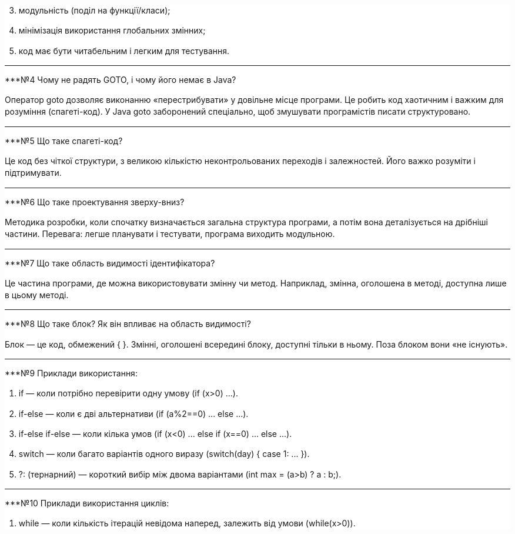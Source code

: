 3) модульність (поділ на функції/класи);

4) мінімізація використання глобальних змінних;

5) код має бути читабельним і легким для тестування.
   
---

***№4 Чому не радять GOTO, і чому його немає в Java?

Оператор goto дозволяє виконанню «перестрибувати» у довільне місце програми. Це робить код хаотичним і важким для розуміння (спагеті-код).
У Java goto заборонений спеціально, щоб змушувати програмістів писати структуровано.

---

***№5 Що таке спагеті-код?

Це код без чіткої структури, з великою кількістю неконтрольованих переходів і залежностей. Його важко розуміти і підтримувати.

---

***№6 Що таке проектування зверху-вниз?

Методика розробки, коли спочатку визначається загальна структура програми, а потім вона деталізується на дрібніші частини.
Перевага: легше планувати і тестувати, програма виходить модульною.

---

***№7 Що таке область видимості ідентифікатора?

Це частина програми, де можна використовувати змінну чи метод. Наприклад, змінна, оголошена в методі, доступна лише в цьому методі.

---

***№8 Що таке блок? Як він впливає на область видимості?

Блок — це код, обмежений { }.
Змінні, оголошені всередині блоку, доступні тільки в ньому. Поза блоком вони «не існують».

---

***№9 Приклади використання:

1) if — коли потрібно перевірити одну умову (if (x>0) ...).

2) if-else — коли є дві альтернативи (if (a%2==0) ... else ...).

3) if-else if-else — коли кілька умов (if (x<0) ... else if (x==0) ... else ...).

4) switch — коли багато варіантів одного виразу (switch(day) { case 1: ... }).

5) ?: (тернарний) — короткий вибір між двома варіантами (int max = (a>b) ? a : b;).
   
---

***№10 Приклади використання циклів:

1) while — коли кількість ітерацій невідома наперед, залежить від умови (while(x>0)).
